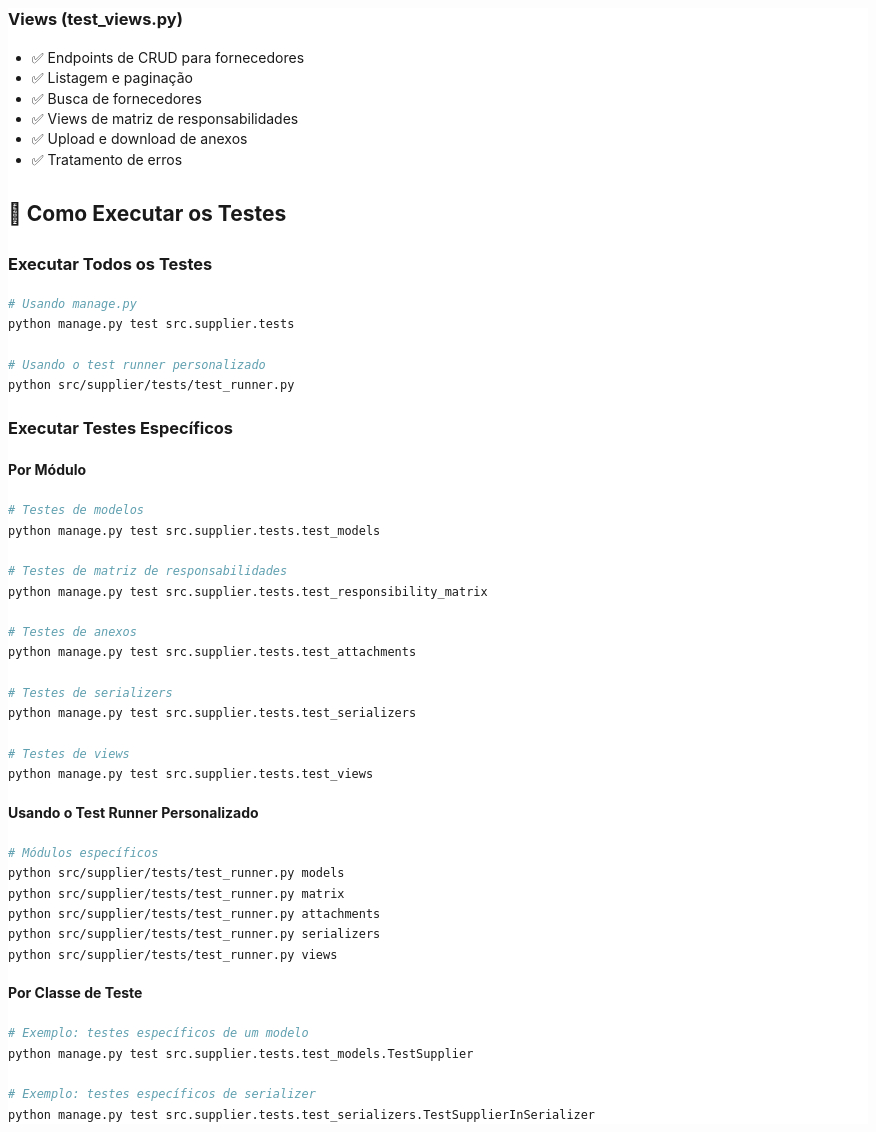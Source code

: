 ### Views (test_views.py)
- ✅ Endpoints de CRUD para fornecedores
- ✅ Listagem e paginação
- ✅ Busca de fornecedores
- ✅ Views de matriz de responsabilidades
- ✅ Upload e download de anexos
- ✅ Tratamento de erros

## 🚀 Como Executar os Testes

### Executar Todos os Testes
```bash
# Usando manage.py
python manage.py test src.supplier.tests

# Usando o test runner personalizado
python src/supplier/tests/test_runner.py
```

### Executar Testes Específicos

#### Por Módulo
```bash
# Testes de modelos
python manage.py test src.supplier.tests.test_models

# Testes de matriz de responsabilidades
python manage.py test src.supplier.tests.test_responsibility_matrix

# Testes de anexos
python manage.py test src.supplier.tests.test_attachments

# Testes de serializers
python manage.py test src.supplier.tests.test_serializers

# Testes de views
python manage.py test src.supplier.tests.test_views
```

#### Usando o Test Runner Personalizado
```bash
# Módulos específicos
python src/supplier/tests/test_runner.py models
python src/supplier/tests/test_runner.py matrix
python src/supplier/tests/test_runner.py attachments
python src/supplier/tests/test_runner.py serializers
python src/supplier/tests/test_runner.py views
```

#### Por Classe de Teste
```bash
# Exemplo: testes específicos de um modelo
python manage.py test src.supplier.tests.test_models.TestSupplier

# Exemplo: testes específicos de serializer
python manage.py test src.supplier.tests.test_serializers.TestSupplierInSerializer
```
